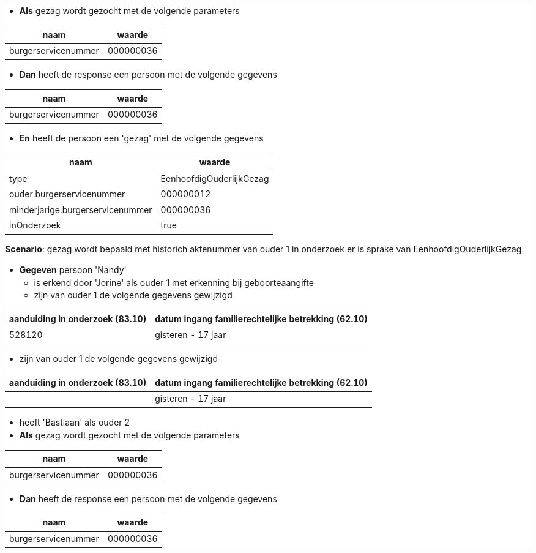 - **Als** gezag wordt gezocht met de volgende parameters

| naam | waarde |
| --- | --- |
| burgerservicenummer | 000000036 |

- **Dan** heeft de response een persoon met de volgende gegevens

| naam | waarde |
| --- | --- |
| burgerservicenummer | 000000036 |

- **En** heeft de persoon een 'gezag' met de volgende gegevens

| naam | waarde |
| --- | --- |
| type | EenhoofdigOuderlijkGezag |
| ouder.burgerservicenummer | 000000012 |
| minderjarige.burgerservicenummer | 000000036 |
| inOnderzoek | true |


**Scenario**: gezag wordt bepaald met historich aktenummer van ouder 1 in onderzoek er is sprake van EenhoofdigOuderlijkGezag

- **Gegeven** persoon 'Nandy'
  - is erkend door 'Jorine' als ouder 1 met erkenning bij geboorteaangifte
  - zijn van ouder 1 de volgende gegevens gewijzigd

| aanduiding in onderzoek (83.10) | datum ingang familierechtelijke betrekking (62.10) |
| --- | --- |
| 528120 | gisteren - 17 jaar |

  - zijn van ouder 1 de volgende gegevens gewijzigd

| aanduiding in onderzoek (83.10) | datum ingang familierechtelijke betrekking (62.10) |
| --- | --- |
|  | gisteren - 17 jaar |

  - heeft 'Bastiaan' als ouder 2
- **Als** gezag wordt gezocht met de volgende parameters

| naam | waarde |
| --- | --- |
| burgerservicenummer | 000000036 |

- **Dan** heeft de response een persoon met de volgende gegevens

| naam | waarde |
| --- | --- |
| burgerservicenummer | 000000036 |
